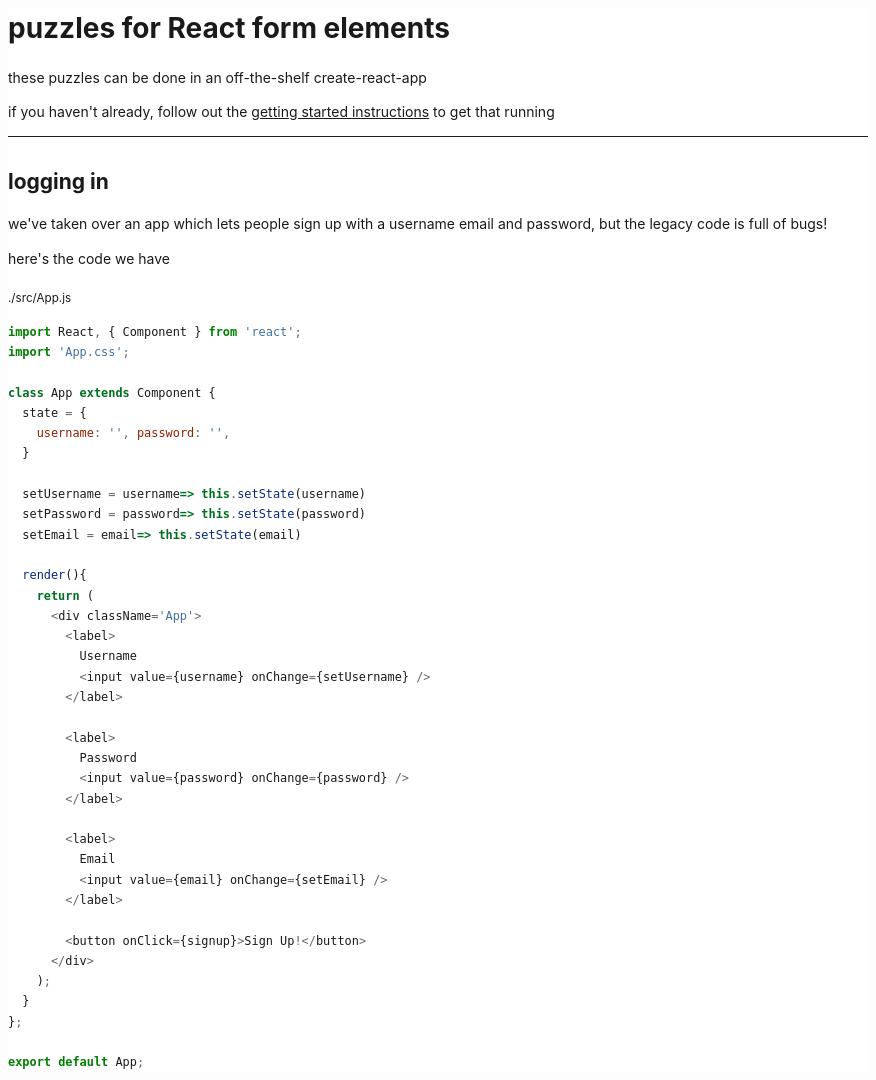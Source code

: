 # puzzles for React form elements

these puzzles can be done in an off-the-shelf create-react-app

if you haven't already, follow out the [getting started instructions](https://github.com/nikfrank/react-workshop-snoop/#getting-started) to get that running



---

## logging in

we've taken over an app which lets people sign up with a username email and password, but the legacy code is full of bugs!

here's the code we have

<sub>./src/App.js</sub>
```js
import React, { Component } from 'react';
import 'App.css';

class App extends Component {
  state = {
    username: '', password: '',
  }

  setUsername = username=> this.setState(username)
  setPassword = password=> this.setState(password)
  setEmail = email=> this.setState(email)
  
  render(){
    return (
      <div className='App'>
        <label>
          Username
          <input value={username} onChange={setUsername} />
        </label>

        <label>
          Password
          <input value={password} onChange={password} />
        </label>
        
        <label>
          Email
          <input value={email} onChange={setEmail} />
        </label>

        <button onClick={signup}>Sign Up!</button>
      </div>
    );
  }
};

export default App;
```
